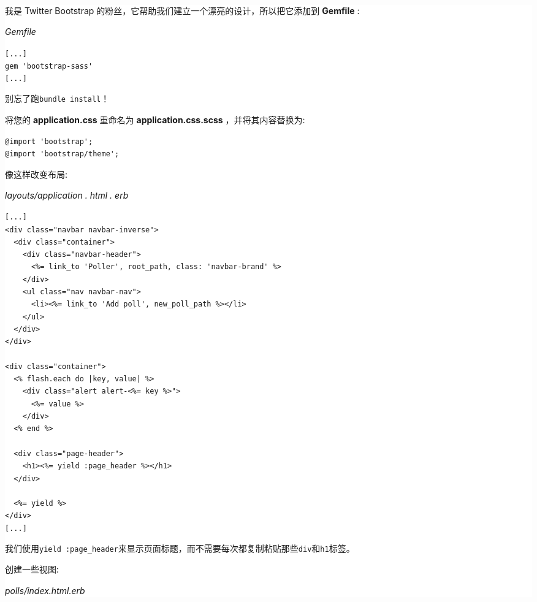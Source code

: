 我是 Twitter Bootstrap 的粉丝，它帮助我们建立一个漂亮的设计，所以把它添加到 **Gemfile** :

*Gemfile*

```
[...]
gem 'bootstrap-sass'
[...]
```

别忘了跑`bundle install`！

将您的 **application.css** 重命名为 **application.css.scss** ，并将其内容替换为:

```
@import 'bootstrap';
@import 'bootstrap/theme';
```

像这样改变布局:

*layouts/application . html . erb*

```
[...]
<div class="navbar navbar-inverse">
  <div class="container">
    <div class="navbar-header">
      <%= link_to 'Poller', root_path, class: 'navbar-brand' %>
    </div>
    <ul class="nav navbar-nav">
      <li><%= link_to 'Add poll', new_poll_path %></li>
    </ul>
  </div>
</div>

<div class="container">
  <% flash.each do |key, value| %>
    <div class="alert alert-<%= key %>">
      <%= value %>
    </div>
  <% end %>

  <div class="page-header">
    <h1><%= yield :page_header %></h1>
  </div>

  <%= yield %>
</div>
[...]
```

我们使用`yield :page_header`来显示页面标题，而不需要每次都复制粘贴那些`div`和`h1`标签。

创建一些视图:

*polls/index.html.erb*
